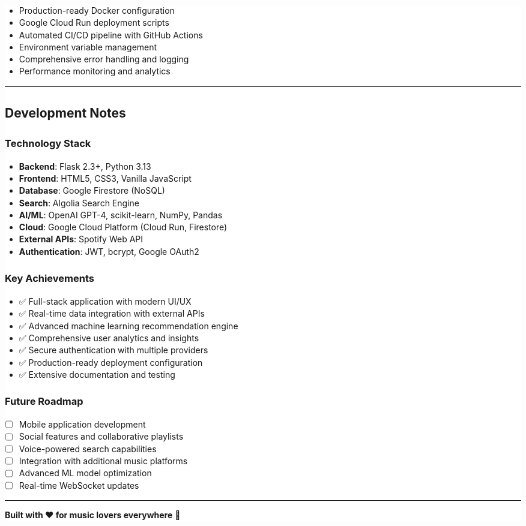 - Production-ready Docker configuration
- Google Cloud Run deployment scripts
- Automated CI/CD pipeline with GitHub Actions
- Environment variable management
- Comprehensive error handling and logging
- Performance monitoring and analytics

---

## Development Notes

### Technology Stack
- **Backend**: Flask 2.3+, Python 3.13
- **Frontend**: HTML5, CSS3, Vanilla JavaScript
- **Database**: Google Firestore (NoSQL)
- **Search**: Algolia Search Engine
- **AI/ML**: OpenAI GPT-4, scikit-learn, NumPy, Pandas
- **Cloud**: Google Cloud Platform (Cloud Run, Firestore)
- **External APIs**: Spotify Web API
- **Authentication**: JWT, bcrypt, Google OAuth2

### Key Achievements
- ✅ Full-stack application with modern UI/UX
- ✅ Real-time data integration with external APIs
- ✅ Advanced machine learning recommendation engine
- ✅ Comprehensive user analytics and insights
- ✅ Secure authentication with multiple providers
- ✅ Production-ready deployment configuration
- ✅ Extensive documentation and testing

### Future Roadmap
- [ ] Mobile application development
- [ ] Social features and collaborative playlists
- [ ] Voice-powered search capabilities
- [ ] Integration with additional music platforms
- [ ] Advanced ML model optimization
- [ ] Real-time WebSocket updates

---

**Built with ❤️ for music lovers everywhere** 🎵 
